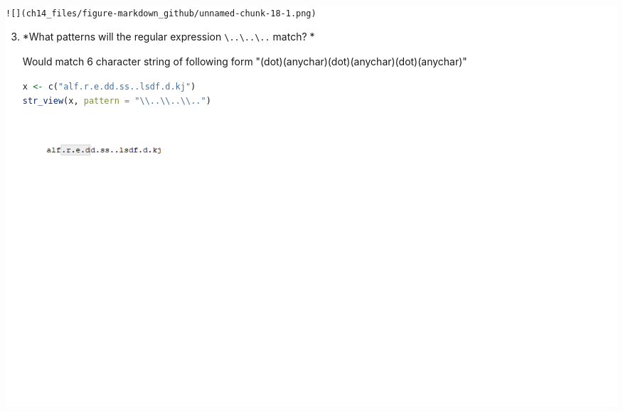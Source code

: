     ![](ch14_files/figure-markdown_github/unnamed-chunk-18-1.png)

3.  *What patterns will the regular expression `\..\..\..` match? *

    Would match 6 character string of following form "(dot)(anychar)(dot)(anychar)(dot)(anychar)"

    ``` r
    x <- c("alf.r.e.dd.ss..lsdf.d.kj")
    str_view(x, pattern = "\\..\\..\\..")
    ```

    ![](ch14_files/figure-markdown_github/unnamed-chunk-19-1.png)
